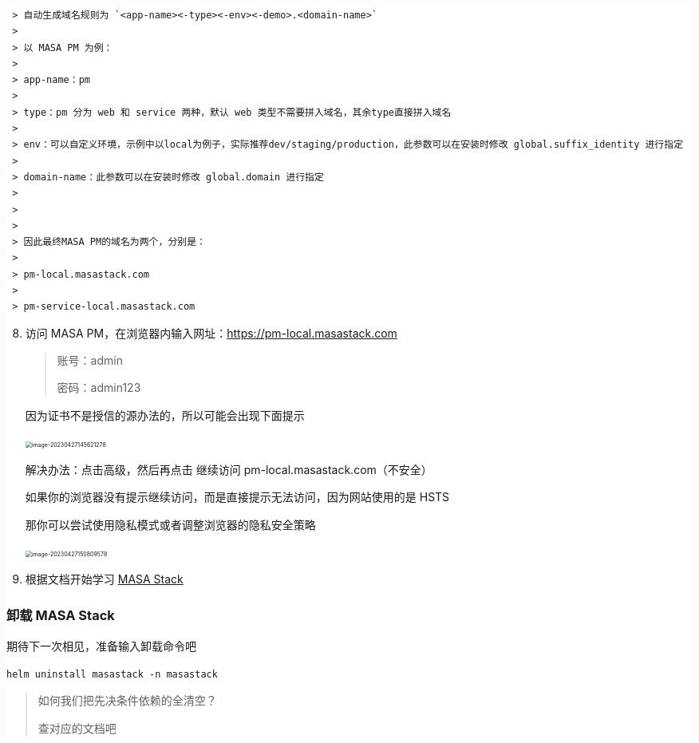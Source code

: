      > 自动生成域名规则为 `<app-name><-type><-env><-demo>.<domain-name>`
     >
     > 以 MASA PM 为例：
     >
     > app-name：pm
     >
     > type：pm 分为 web 和 service 两种，默认 web 类型不需要拼入域名，其余type直接拼入域名
     >
     > env：可以自定义环境，示例中以local为例子，实际推荐dev/staging/production，此参数可以在安装时修改 global.suffix_identity 进行指定
     >
     > domain-name：此参数可以在安装时修改 global.domain 进行指定
     >
     > 
     >
     > 因此最终MASA PM的域名为两个，分别是：
     >
     > pm-local.masastack.com
     >
     > pm-service-local.masastack.com

8. 访问 MASA PM，在浏览器内输入网址：https://pm-local.masastack.com

   > 账号：admin
   >
   > 密码：admin123

   因为证书不是授信的源办法的，所以可能会出现下面提示

   <img src="https://cdn.masastack.com/stack/doc/stack/err-cert-authority-invalid.png" alt="image-20230427145621278" style="zoom:50%;" />

   解决办法：点击高级，然后再点击 继续访问 pm-local.masastack.com（不安全）

   

   如果你的浏览器没有提示继续访问，而是直接提示无法访问，因为网站使用的是 HSTS

   那你可以尝试使用隐私模式或者调整浏览器的隐私安全策略

   <img src="https://cdn.masastack.com/stack/doc/stack/err-cert-authority-invalid-hsts.png" alt="image-20230427150809578" style="zoom:50%;" />

   

9. 根据文档开始学习 [MASA Stack](https://docs.masastack.com/stack/stack/introduce)

   



### 卸载 MASA Stack

期待下一次相见，准备输入卸载命令吧

```shell
helm uninstall masastack -n masastack
```

> 如何我们把先决条件依赖的全清空？
>
> 查对应的文档吧
